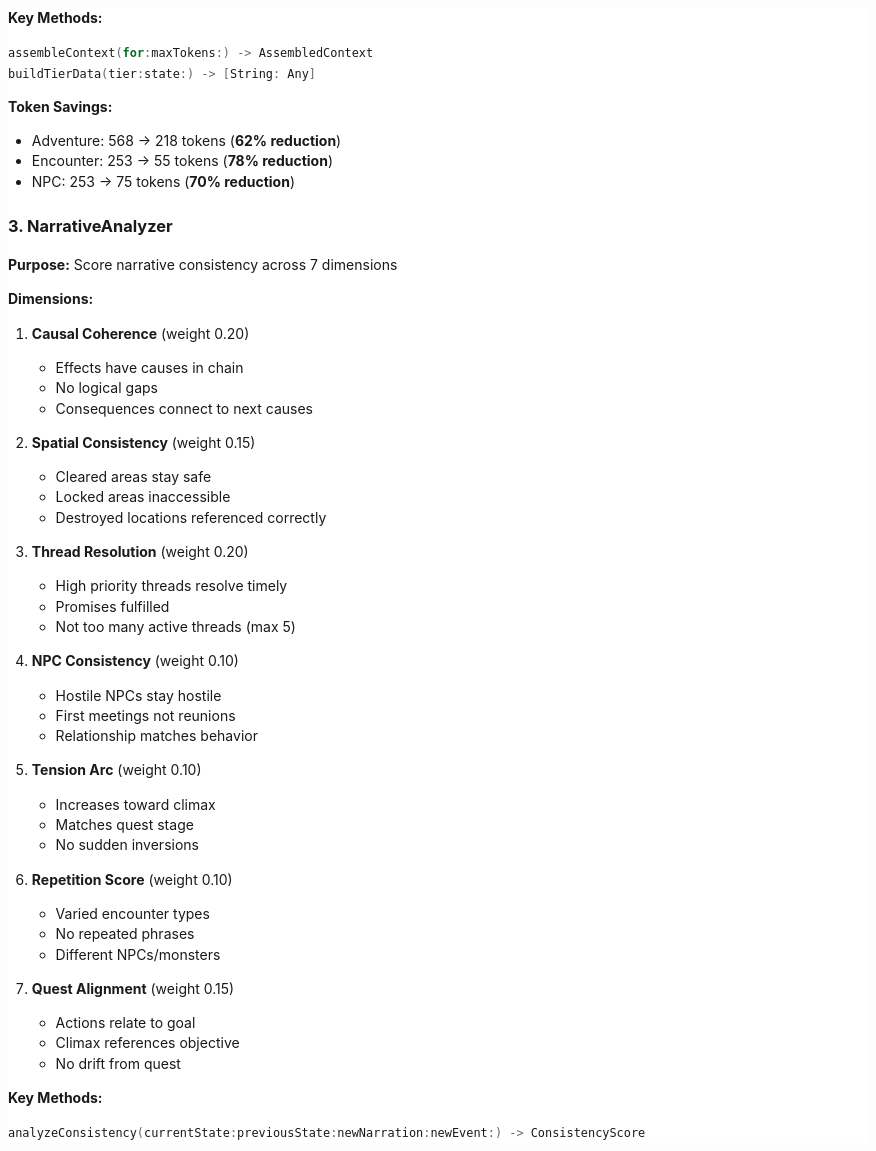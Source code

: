 **Key Methods:**
```swift
assembleContext(for:maxTokens:) -> AssembledContext
buildTierData(tier:state:) -> [String: Any]
```

**Token Savings:**
- Adventure: 568 → 218 tokens (**62% reduction**)
- Encounter: 253 → 55 tokens (**78% reduction**)
- NPC: 253 → 75 tokens (**70% reduction**)

### 3. NarrativeAnalyzer

**Purpose:** Score narrative consistency across 7 dimensions

**Dimensions:**

1. **Causal Coherence** (weight 0.20)
   - Effects have causes in chain
   - No logical gaps
   - Consequences connect to next causes

2. **Spatial Consistency** (weight 0.15)
   - Cleared areas stay safe
   - Locked areas inaccessible
   - Destroyed locations referenced correctly

3. **Thread Resolution** (weight 0.20)
   - High priority threads resolve timely
   - Promises fulfilled
   - Not too many active threads (max 5)

4. **NPC Consistency** (weight 0.10)
   - Hostile NPCs stay hostile
   - First meetings not reunions
   - Relationship matches behavior

5. **Tension Arc** (weight 0.10)
   - Increases toward climax
   - Matches quest stage
   - No sudden inversions

6. **Repetition Score** (weight 0.10)
   - Varied encounter types
   - No repeated phrases
   - Different NPCs/monsters

7. **Quest Alignment** (weight 0.15)
   - Actions relate to goal
   - Climax references objective
   - No drift from quest

**Key Methods:**
```swift
analyzeConsistency(currentState:previousState:newNarration:newEvent:) -> ConsistencyScore
```
